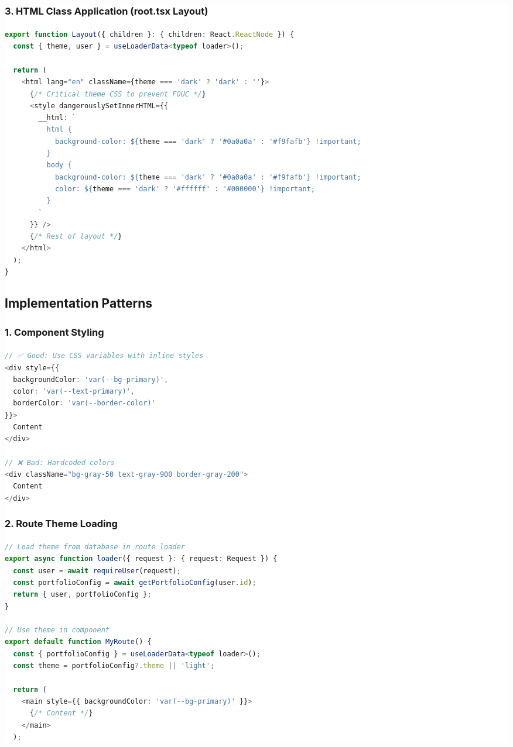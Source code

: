 ### 3. HTML Class Application (root.tsx Layout)
```typescript
export function Layout({ children }: { children: React.ReactNode }) {
  const { theme, user } = useLoaderData<typeof loader>();
  
  return (
    <html lang="en" className={theme === 'dark' ? 'dark' : ''}>
      {/* Critical theme CSS to prevent FOUC */}
      <style dangerouslySetInnerHTML={{
        __html: `
          html {
            background-color: ${theme === 'dark' ? '#0a0a0a' : '#f9fafb'} !important;
          }
          body {
            background-color: ${theme === 'dark' ? '#0a0a0a' : '#f9fafb'} !important;
            color: ${theme === 'dark' ? '#ffffff' : '#000000'} !important;
          }
        `
      }} />
      {/* Rest of layout */}
    </html>
  );
}
```

## Implementation Patterns

### 1. Component Styling
```typescript
// ✅ Good: Use CSS variables with inline styles
<div style={{ 
  backgroundColor: 'var(--bg-primary)',
  color: 'var(--text-primary)',
  borderColor: 'var(--border-color)'
}}>
  Content
</div>

// ❌ Bad: Hardcoded colors
<div className="bg-gray-50 text-gray-900 border-gray-200">
  Content
</div>
```

### 2. Route Theme Loading
```typescript
// Load theme from database in route loader
export async function loader({ request }: { request: Request }) {
  const user = await requireUser(request);
  const portfolioConfig = await getPortfolioConfig(user.id);
  return { user, portfolioConfig };
}

// Use theme in component
export default function MyRoute() {
  const { portfolioConfig } = useLoaderData<typeof loader>();
  const theme = portfolioConfig?.theme || 'light';
  
  return (
    <main style={{ backgroundColor: 'var(--bg-primary)' }}>
      {/* Content */}
    </main>
  );
```